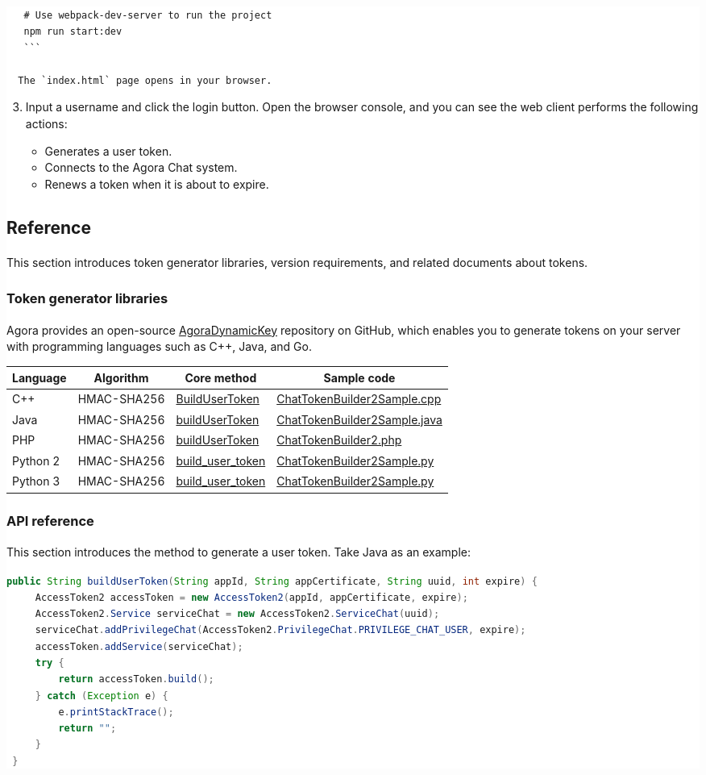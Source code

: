        # Use webpack-dev-server to run the project
       npm run start:dev
       ```

      The `index.html` page opens in your browser.

  3. Input a username and click the login button. 
     Open the browser console, and you can see the web client performs the following actions:

      - Generates a user token.
      - Connects to the Agora Chat system.
      - Renews a token when it is about to expire.

## Reference

This section introduces token generator libraries, version requirements, and related documents about tokens.

### Token generator libraries

Agora provides an open-source [AgoraDynamicKey](https://github.com/AgoraIO/Tools/tree/master/DynamicKey/AgoraDynamicKey) repository on GitHub, which enables you to generate tokens on your server with programming languages such as C++, Java, and Go.

| Language | Algorithm   | Core method                                                                                                                                                 | Sample code                                                                                                                                                                       |
| -------- | ----------- | ----------------------------------------------------------------------------------------------------------------------------------------------------------- | --------------------------------------------------------------------------------------------------------------------------------------------------------------------------------- |
| C++      | HMAC-SHA256 | [BuildUserToken](https://github.com/AgoraIO/Tools/blob/release/accesstoken2/DynamicKey/AgoraDynamicKey/cpp/src/ChatTokenBuilder2.h)                             | [ChatTokenBuilder2Sample.cpp](https://github.com/AgoraIO/Tools/blob/release/accesstoken2/DynamicKey/AgoraDynamicKey/cpp/sample/ChatTokenBuilder2Sample.cpp)                          |
| Java     | HMAC-SHA256 | [buildUserToken](https://github.com/AgoraIO/Tools/blob/release/accesstoken2/DynamicKey/AgoraDynamicKey/java/src/main/java/io/agora/chat/ChatTokenBuilder2.java) | [ChatTokenBuilder2Sample.java](https://github.com/AgoraIO/Tools/blob/release/accesstoken2/DynamicKey/AgoraDynamicKey/java/src/main/java/io/agora/sample/ChatTokenBuilder2Sample.java) |
| PHP      | HMAC-SHA256 | [buildUserToken](https://github.com/AgoraIO/Tools/blob/release/accesstoken2/DynamicKey/AgoraDynamicKey/php/src/ChatTokenBuilder2.php)                           | [ChatTokenBuilder2.php](https://github.com/AgoraIO/Tools/blob/release/accesstoken2/DynamicKey/AgoraDynamicKey/php/src/ChatTokenBuilder2.php)                                          |
| Python 2 | HMAC-SHA256 | [build_user_token](https://github.com/AgoraIO/Tools/blob/release/accesstoken2/DynamicKey/AgoraDynamicKey/python/src/ChatTokenBuilder2.py)                       | [ChatTokenBuilder2Sample.py](https://github.com/AgoraIO/Tools/blob/release/accesstoken2/DynamicKey/AgoraDynamicKey/python/sample/ChatTokenBuilder2Sample.py)                          |
| Python 3 | HMAC-SHA256 | [build_user_token](https://github.com/AgoraIO/Tools/blob/release/accesstoken2/DynamicKey/AgoraDynamicKey/python3/src/ChatTokenBuilder2.py)                      | [ChatTokenBuilder2Sample.py](https://github.com/AgoraIO/Tools/blob/release/accesstoken2/DynamicKey/AgoraDynamicKey/python3/sample/ChatTokenBuilder2Sample.py)                         |

### API reference

This section introduces the method to generate a user token. Take Java as an example:

```java
public String buildUserToken(String appId, String appCertificate, String uuid, int expire) {
     AccessToken2 accessToken = new AccessToken2(appId, appCertificate, expire);
     AccessToken2.Service serviceChat = new AccessToken2.ServiceChat(uuid);
     serviceChat.addPrivilegeChat(AccessToken2.PrivilegeChat.PRIVILEGE_CHAT_USER, expire);
     accessToken.addService(serviceChat);
     try {
         return accessToken.build();
     } catch (Exception e) {
         e.printStackTrace();
         return "";
     }
 }
```
